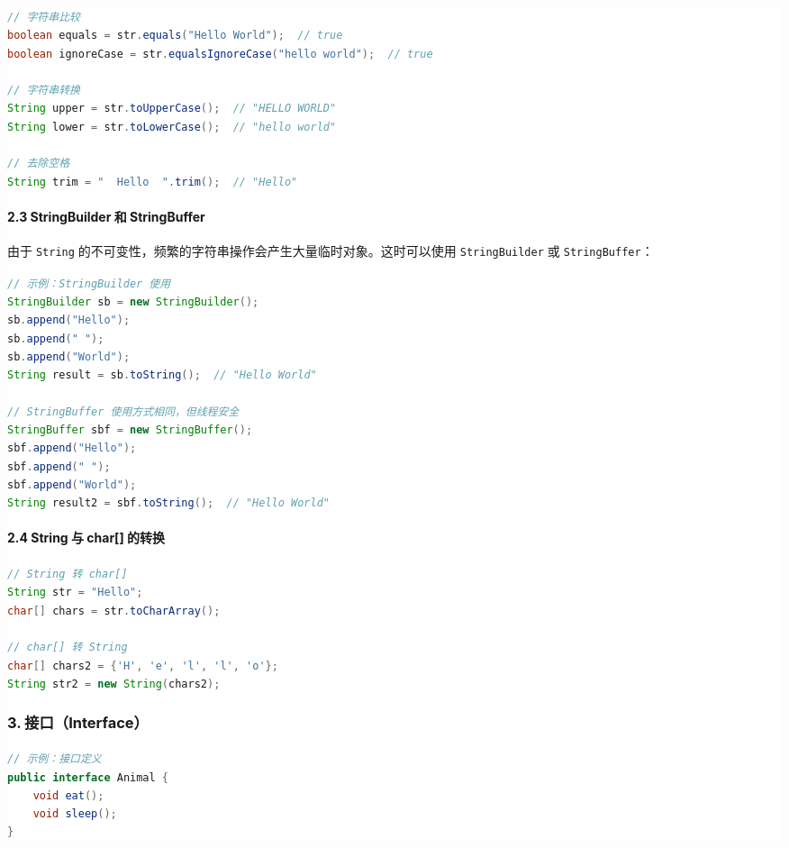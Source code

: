 ```java
// 字符串比较
boolean equals = str.equals("Hello World");  // true
boolean ignoreCase = str.equalsIgnoreCase("hello world");  // true

// 字符串转换
String upper = str.toUpperCase();  // "HELLO WORLD"
String lower = str.toLowerCase();  // "hello world"

// 去除空格
String trim = "  Hello  ".trim();  // "Hello"
```

#### 2.3 StringBuilder 和 StringBuffer

由于 `String` 的不可变性，频繁的字符串操作会产生大量临时对象。这时可以使用 `StringBuilder` 或 `StringBuffer`：

```java
// 示例：StringBuilder 使用
StringBuilder sb = new StringBuilder();
sb.append("Hello");
sb.append(" ");
sb.append("World");
String result = sb.toString();  // "Hello World"

// StringBuffer 使用方式相同，但线程安全
StringBuffer sbf = new StringBuffer();
sbf.append("Hello");
sbf.append(" ");
sbf.append("World");
String result2 = sbf.toString();  // "Hello World"
```

#### 2.4 String 与 char[] 的转换

```java
// String 转 char[]
String str = "Hello";
char[] chars = str.toCharArray();

// char[] 转 String
char[] chars2 = {'H', 'e', 'l', 'l', 'o'};
String str2 = new String(chars2);
```

### 3. 接口（Interface）

```java
// 示例：接口定义
public interface Animal {
    void eat();
    void sleep();
}
```
